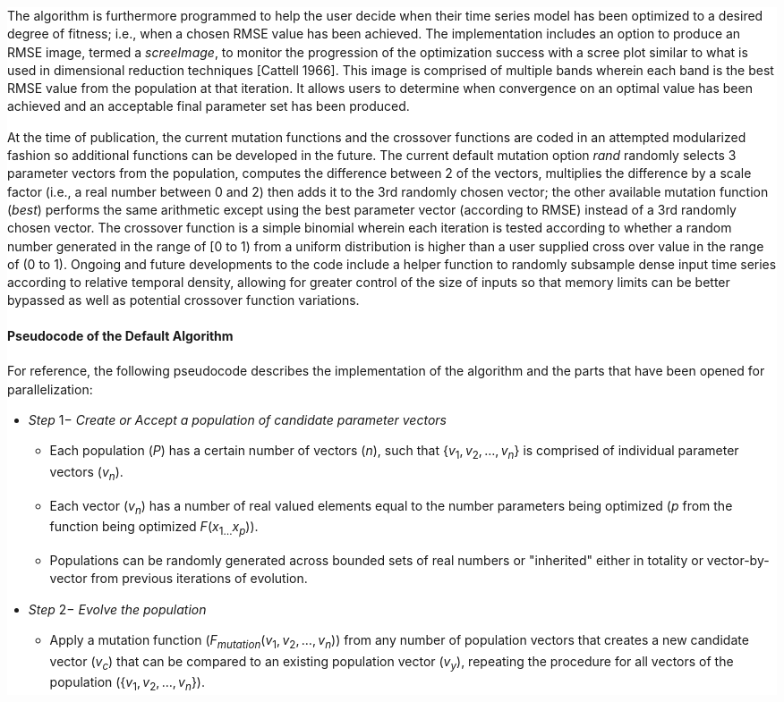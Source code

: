 The algorithm is furthermore programmed to help the user decide when
their time series model has been optimized to a desired degree of
fitness; i.e., when a chosen RMSE value has been achieved. The
implementation includes an option to produce an RMSE image, termed a
*screeImage*, to monitor the progression of the optimization success
with a scree plot similar to what is used in dimensional reduction
techniques \[Cattell 1966\]. This image is comprised of multiple bands
wherein each band is the best RMSE value from the population at that
iteration. It allows users to determine when convergence on an optimal
value has been achieved and an acceptable final parameter set has been
produced.

At the time of publication, the current mutation functions and the
crossover functions are coded in an attempted modularized fashion so
additional functions can be developed in the future. The current default
mutation option *rand* randomly selects 3 parameter vectors from the
population, computes the difference between 2 of the vectors, multiplies
the difference by a scale factor (i.e., a real number between 0 and 2)
then adds it to the 3rd randomly chosen vector; the other available
mutation function (*best*) performs the same arithmetic except using the
best parameter vector (according to RMSE) instead of a 3rd randomly
chosen vector. The crossover function is a simple binomial wherein each
iteration is tested according to whether a random number generated in
the range of \[0 to 1) from a uniform distribution is higher than a user
supplied cross over value in the range of (0 to 1). Ongoing and future
developments to the code include a helper function to randomly subsample
dense input time series according to relative temporal density, allowing
for greater control of the size of inputs so that memory limits can be
better bypassed as well as potential crossover function variations.

#### Pseudocode of the Default Algorithm

For reference, the following pseudocode describes the implementation of
the algorithm and the parts that have been opened for parallelization:

- $Step\ 1 - \ Create\ or\ Accept\ a\ population\ of\ candidate\ parameter\ vectors$

  - Each population ($P$) has a certain number of vectors ($n$), such
    that $\{ v_{1},v_{2},\ldots,v_{n}\}$ is comprised of individual
    parameter vectors ($v_{n}$).

  - Each vector ($v_{n}$) has a number of real valued elements equal to
    the number parameters being optimized ($p$ from the function being
    optimized $F(x_{1\ldots}x_{p}$)).

  - Populations can be randomly generated across bounded sets of real
    numbers or \"inherited" either in totality or vector-by-vector from
    previous iterations of evolution.

- $Step\ 2 - \ Evolve\ the\ population$

  - Apply a mutation function ($F_{mutation}(v_{1},v_{2},\ldots,v_{n})$)
    from any number of population vectors that creates a new candidate
    vector ($v_{c}$) that can be compared to an existing population
    vector ($v_{y}$), repeating the procedure for all vectors of the
    population ($\{ v_{1},v_{2},\ldots,v_{n}\}$).
